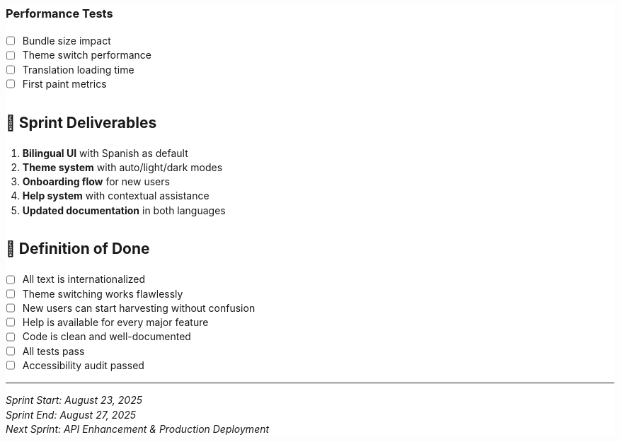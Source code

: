 ### Performance Tests
- [ ] Bundle size impact
- [ ] Theme switch performance
- [ ] Translation loading time
- [ ] First paint metrics

## 📝 Sprint Deliverables

1. **Bilingual UI** with Spanish as default
2. **Theme system** with auto/light/dark modes
3. **Onboarding flow** for new users
4. **Help system** with contextual assistance
5. **Updated documentation** in both languages

## 🎯 Definition of Done

- [ ] All text is internationalized
- [ ] Theme switching works flawlessly
- [ ] New users can start harvesting without confusion
- [ ] Help is available for every major feature
- [ ] Code is clean and well-documented
- [ ] All tests pass
- [ ] Accessibility audit passed

---

*Sprint Start: August 23, 2025*  
*Sprint End: August 27, 2025*  
*Next Sprint: API Enhancement & Production Deployment*